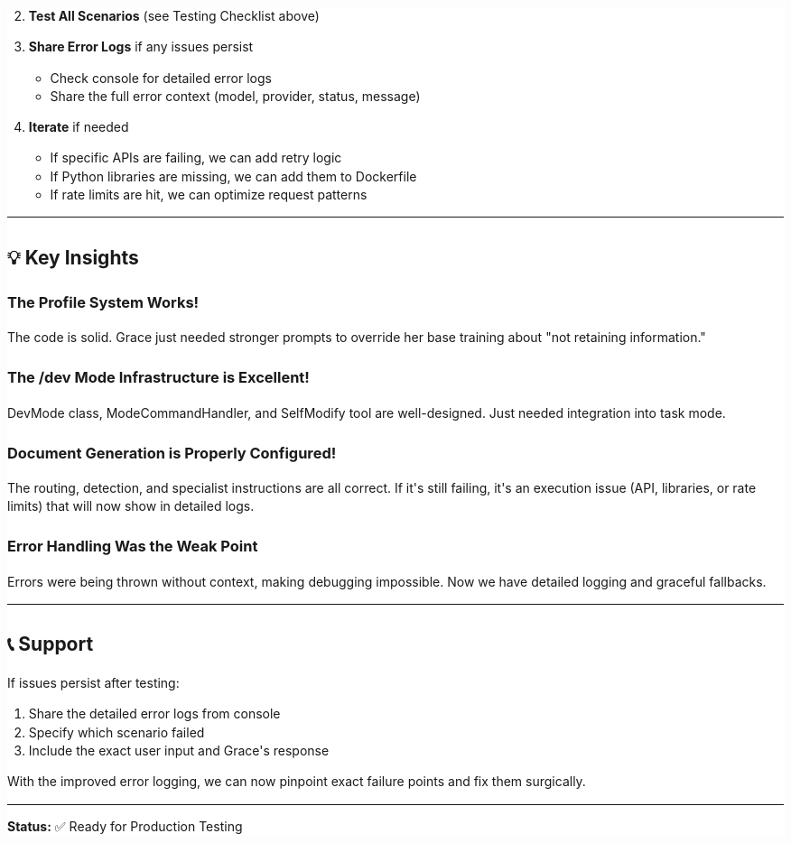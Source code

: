2. **Test All Scenarios** (see Testing Checklist above)

3. **Share Error Logs** if any issues persist
   - Check console for detailed error logs
   - Share the full error context (model, provider, status, message)

4. **Iterate** if needed
   - If specific APIs are failing, we can add retry logic
   - If Python libraries are missing, we can add them to Dockerfile
   - If rate limits are hit, we can optimize request patterns

---

## 💡 Key Insights

### **The Profile System Works!**
The code is solid. Grace just needed stronger prompts to override her base training about "not retaining information."

### **The /dev Mode Infrastructure is Excellent!**
DevMode class, ModeCommandHandler, and SelfModify tool are well-designed. Just needed integration into task mode.

### **Document Generation is Properly Configured!**
The routing, detection, and specialist instructions are all correct. If it's still failing, it's an execution issue (API, libraries, or rate limits) that will now show in detailed logs.

### **Error Handling Was the Weak Point**
Errors were being thrown without context, making debugging impossible. Now we have detailed logging and graceful fallbacks.

---

## 📞 Support

If issues persist after testing:
1. Share the detailed error logs from console
2. Specify which scenario failed
3. Include the exact user input and Grace's response

With the improved error logging, we can now pinpoint exact failure points and fix them surgically.

---

**Status:** ✅ Ready for Production Testing

